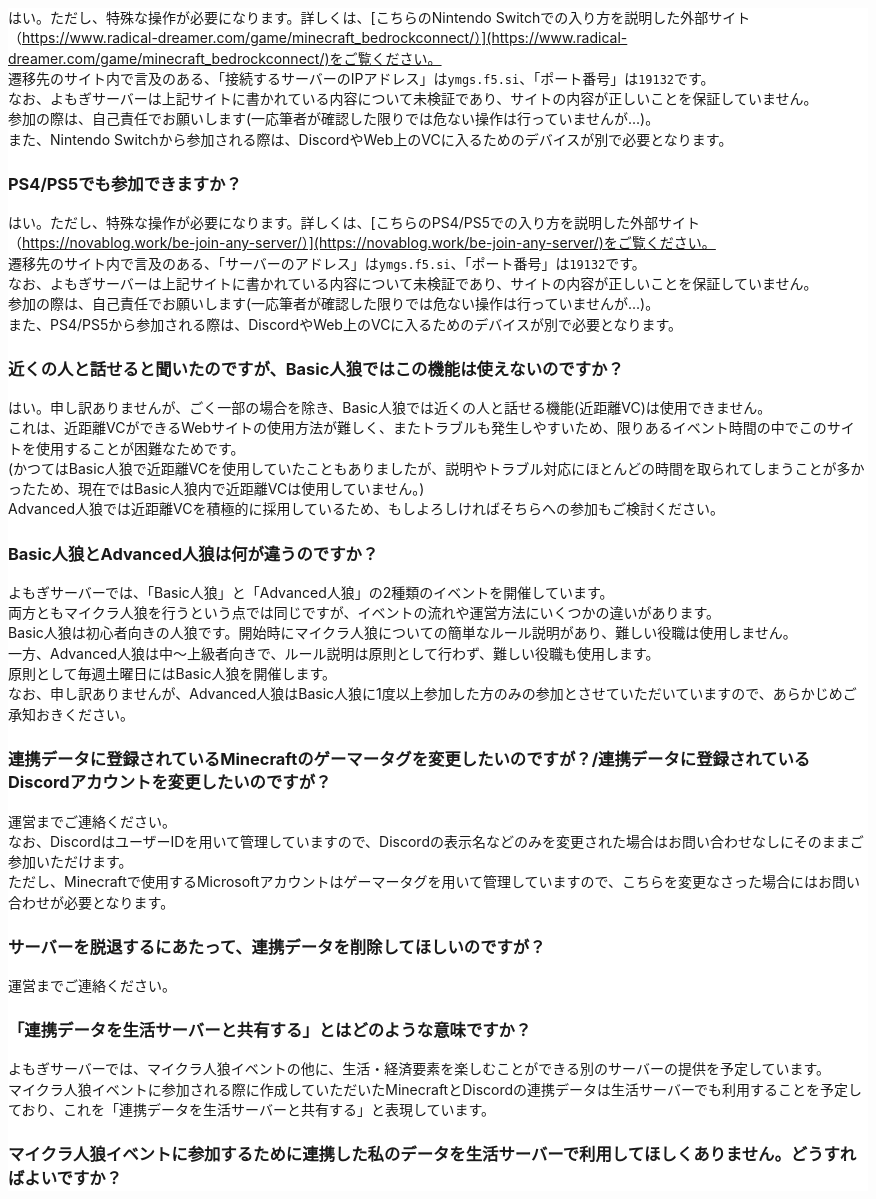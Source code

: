 はい。ただし、特殊な操作が必要になります。詳しくは、[こちらのNintendo Switchでの入り方を説明した外部サイト（https://www.radical-dreamer.com/game/minecraft_bedrockconnect/）](https://www.radical-dreamer.com/game/minecraft_bedrockconnect/)をご覧ください。  
遷移先のサイト内で言及のある、「接続するサーバーのIPアドレス」は`ymgs.f5.si`、「ポート番号」は`19132`です。  
なお、よもぎサーバーは上記サイトに書かれている内容について未検証であり、サイトの内容が正しいことを保証していません。  
参加の際は、自己責任でお願いします(一応筆者が確認した限りでは危ない操作は行っていませんが...)。  
また、Nintendo Switchから参加される際は、DiscordやWeb上のVCに入るためのデバイスが別で必要となります。

### PS4/PS5でも参加できますか？

はい。ただし、特殊な操作が必要になります。詳しくは、[こちらのPS4/PS5での入り方を説明した外部サイト（https://novablog.work/be-join-any-server/）](https://novablog.work/be-join-any-server/)をご覧ください。  
遷移先のサイト内で言及のある、「サーバーのアドレス」は`ymgs.f5.si`、「ポート番号」は`19132`です。  
なお、よもぎサーバーは上記サイトに書かれている内容について未検証であり、サイトの内容が正しいことを保証していません。  
参加の際は、自己責任でお願いします(一応筆者が確認した限りでは危ない操作は行っていませんが...)。  
また、PS4/PS5から参加される際は、DiscordやWeb上のVCに入るためのデバイスが別で必要となります。

### 近くの人と話せると聞いたのですが、Basic人狼ではこの機能は使えないのですか？

はい。申し訳ありませんが、ごく一部の場合を除き、Basic人狼では近くの人と話せる機能(近距離VC)は使用できません。  
これは、近距離VCができるWebサイトの使用方法が難しく、またトラブルも発生しやすいため、限りあるイベント時間の中でこのサイトを使用することが困難なためです。  
(かつてはBasic人狼で近距離VCを使用していたこともありましたが、説明やトラブル対応にほとんどの時間を取られてしまうことが多かったため、現在ではBasic人狼内で近距離VCは使用していません。)  
Advanced人狼では近距離VCを積極的に採用しているため、もしよろしければそちらへの参加もご検討ください。

### Basic人狼とAdvanced人狼は何が違うのですか？

よもぎサーバーでは、「Basic人狼」と「Advanced人狼」の2種類のイベントを開催しています。  
両方ともマイクラ人狼を行うという点では同じですが、イベントの流れや運営方法にいくつかの違いがあります。  
Basic人狼は初心者向きの人狼です。開始時にマイクラ人狼についての簡単なルール説明があり、難しい役職は使用しません。  
一方、Advanced人狼は中～上級者向きで、ルール説明は原則として行わず、難しい役職も使用します。  
原則として毎週土曜日にはBasic人狼を開催します。  
なお、申し訳ありませんが、Advanced人狼はBasic人狼に1度以上参加した方のみの参加とさせていただいていますので、あらかじめご承知おきください。

### 連携データに登録されているMinecraftのゲーマータグを変更したいのですが？/連携データに登録されているDiscordアカウントを変更したいのですが？

運営までご連絡ください。  
なお、DiscordはユーザーIDを用いて管理していますので、Discordの表示名などのみを変更された場合はお問い合わせなしにそのままご参加いただけます。  
ただし、Minecraftで使用するMicrosoftアカウントはゲーマータグを用いて管理していますので、こちらを変更なさった場合にはお問い合わせが必要となります。  

### サーバーを脱退するにあたって、連携データを削除してほしいのですが？

運営までご連絡ください。  

### 「連携データを生活サーバーと共有する」とはどのような意味ですか？

よもぎサーバーでは、マイクラ人狼イベントの他に、生活・経済要素を楽しむことができる別のサーバーの提供を予定しています。  
マイクラ人狼イベントに参加される際に作成していただいたMinecraftとDiscordの連携データは生活サーバーでも利用することを予定しており、これを「連携データを生活サーバーと共有する」と表現しています。

### マイクラ人狼イベントに参加するために連携した私のデータを生活サーバーで利用してほしくありません。どうすればよいですか？

